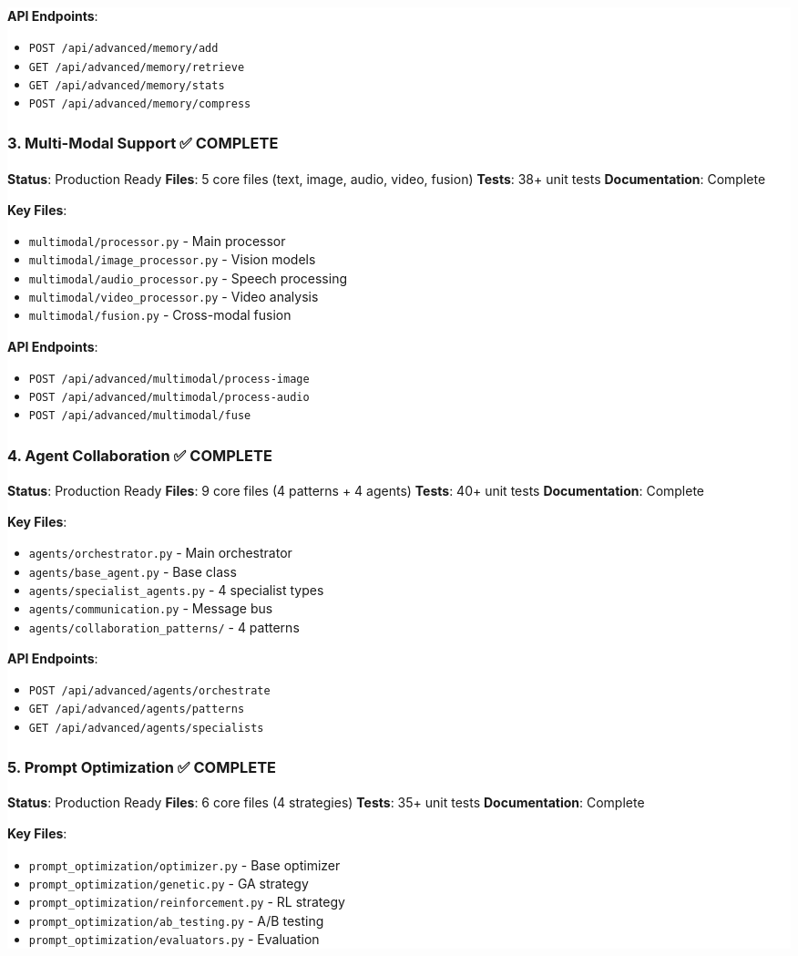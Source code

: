**API Endpoints**:
- `POST /api/advanced/memory/add`
- `GET /api/advanced/memory/retrieve`
- `GET /api/advanced/memory/stats`
- `POST /api/advanced/memory/compress`

### 3. Multi-Modal Support ✅ COMPLETE
**Status**: Production Ready
**Files**: 5 core files (text, image, audio, video, fusion)
**Tests**: 38+ unit tests
**Documentation**: Complete

**Key Files**:
- `multimodal/processor.py` - Main processor
- `multimodal/image_processor.py` - Vision models
- `multimodal/audio_processor.py` - Speech processing
- `multimodal/video_processor.py` - Video analysis
- `multimodal/fusion.py` - Cross-modal fusion

**API Endpoints**:
- `POST /api/advanced/multimodal/process-image`
- `POST /api/advanced/multimodal/process-audio`
- `POST /api/advanced/multimodal/fuse`

### 4. Agent Collaboration ✅ COMPLETE
**Status**: Production Ready
**Files**: 9 core files (4 patterns + 4 agents)
**Tests**: 40+ unit tests
**Documentation**: Complete

**Key Files**:
- `agents/orchestrator.py` - Main orchestrator
- `agents/base_agent.py` - Base class
- `agents/specialist_agents.py` - 4 specialist types
- `agents/communication.py` - Message bus
- `agents/collaboration_patterns/` - 4 patterns

**API Endpoints**:
- `POST /api/advanced/agents/orchestrate`
- `GET /api/advanced/agents/patterns`
- `GET /api/advanced/agents/specialists`

### 5. Prompt Optimization ✅ COMPLETE
**Status**: Production Ready
**Files**: 6 core files (4 strategies)
**Tests**: 35+ unit tests
**Documentation**: Complete

**Key Files**:
- `prompt_optimization/optimizer.py` - Base optimizer
- `prompt_optimization/genetic.py` - GA strategy
- `prompt_optimization/reinforcement.py` - RL strategy
- `prompt_optimization/ab_testing.py` - A/B testing
- `prompt_optimization/evaluators.py` - Evaluation

